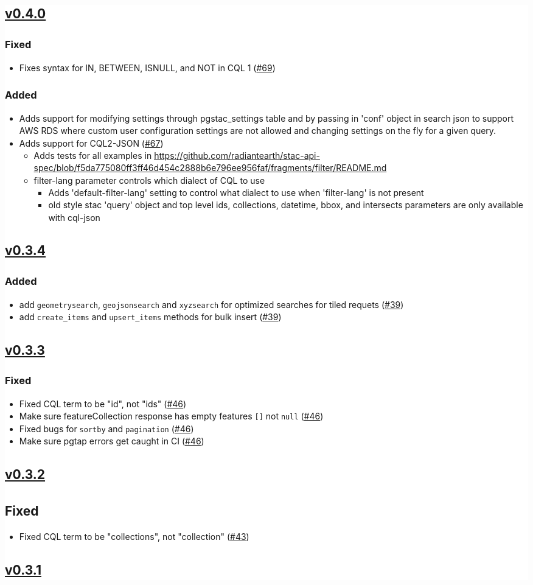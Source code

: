 
## [v0.4.0]

### Fixed
- Fixes syntax for IN, BETWEEN, ISNULL, and NOT in CQL 1 ([#69](https://github.com/stac-utils/pgstac/pull/69))

### Added
- Adds support for modifying settings through pgstac_settings table and by passing in 'conf' object in search json to support AWS RDS where custom user configuration settings are not allowed and changing settings on the fly for a given query.
- Adds support for CQL2-JSON ([#67](https://github.com/stac-utils/pgstac/pull/67))
  - Adds tests for all examples in https://github.com/radiantearth/stac-api-spec/blob/f5da775080ff3ff46d454c2888b6e796ee956faf/fragments/filter/README.md
  - filter-lang parameter controls which dialect of CQL to use
    - Adds 'default-filter-lang' setting to control what dialect to use when 'filter-lang' is not present
    - old style stac 'query' object and top level ids, collections, datetime, bbox, and intersects parameters are only available with cql-json

## [v0.3.4]

### Added

- add `geometrysearch`, `geojsonsearch` and `xyzsearch` for optimized searches for tiled requets ([#39](https://github.com/stac-utils/pgstac/pull/39))
- add `create_items` and `upsert_items` methods for bulk insert ([#39](https://github.com/stac-utils/pgstac/pull/39))

## [v0.3.3]

### Fixed

- Fixed CQL term to be "id", not "ids" ([#46](https://github.com/stac-utils/pgstac/pull/46))
- Make sure featureCollection response has empty features `[]` not `null` ([#46](https://github.com/stac-utils/pgstac/pull/46))
- Fixed bugs for `sortby` and `pagination` ([#46](https://github.com/stac-utils/pgstac/pull/46))
- Make sure pgtap errors get caught in CI ([#46](https://github.com/stac-utils/pgstac/pull/46))

## [v0.3.2]

## Fixed

- Fixed CQL term to be "collections", not "collection" ([#43](https://github.com/stac-utils/pgstac/pull/43))

## [v0.3.1]


[unreleased]: https://github.com/stac-utils/pgstac/compare/v0.6.10...HEAD
[v0.6.10]: https://github.com//stac-utils/pgstac/compare/v0.6.9...v0.6.10
[v0.6.9]: https://github.com//stac-utils/pgstac/compare/v0.6.8...v0.6.9
[v0.6.8]: https://github.com//stac-utils/pgstac/compare/v0.6.7...v0.6.8
[v0.6.7]: https://github.com//stac-utils/pgstac/compare/v0.6.6...v0.6.7
[v0.6.6]: https://github.com//stac-utils/pgstac/compare/v0.6.5...v0.6.6
[v0.6.5]: https://github.com//stac-utils/pgstac/compare/v0.6.4...v0.6.5
[v0.6.4]: https://github.com//stac-utils/pgstac/compare/v0.6.3...v0.6.4
[v0.6.3]: https://github.com//stac-utils/pgstac/compare/v0.6.2...v0.6.3
[v0.6.2]: https://github.com//stac-utils/pgstac/compare/v0.6.1...v0.6.2
[v0.6.1]: https://github.com//stac-utils/pgstac/compare/v0.6.0...v0.6.1
[v0.6.0]: https://github.com//stac-utils/pgstac/compare/v0.5.1...v0.6.0
[v0.5.1]: https://github.com//stac-utils/pgstac/compare/v0.5.0...v0.5.1
[v0.5.0]: https://github.com//stac-utils/pgstac/compare/v0.4.5...v0.5.0
[v0.4.5]: https://github.com//stac-utils/pgstac/compare/v0.4.4...v0.4.5
[v0.4.4]: https://github.com//stac-utils/pgstac/compare/v0.4.3...v0.4.4
[v0.4.3]: https://github.com//stac-utils/pgstac/compare/v0.4.2...v0.4.3
[v0.4.2]: https://github.com//stac-utils/pgstac/compare/v0.4.1...v0.4.2
[v0.4.1]: https://github.com//stac-utils/pgstac/compare/v0.4.0...v0.4.1
[v0.4.0]: https://github.com//stac-utils/pgstac/compare/v0.3.4...v0.4.0
[v0.3.4]: https://github.com//stac-utils/pgstac/compare/v0.3.3...v0.3.4
[v0.3.3]: https://github.com//stac-utils/pgstac/compare/v0.3.2...v0.3.3
[v0.3.2]: https://github.com//stac-utils/pgstac/compare/v0.3.1...v0.3.2
[v0.3.1]: https://github.com//stac-utils/pgstac/compare/v0.3.0...v0.3.1
[v0.3.0]: https://github.com//stac-utils/pgstac/compare/v0.2.8...v0.3.0
[v0.2.8]: https://github.com//stac-utils/pgstac/compare/ff02c9cee7bbb0a2de21530b0aeb34e823f2e95c...v0.2.8